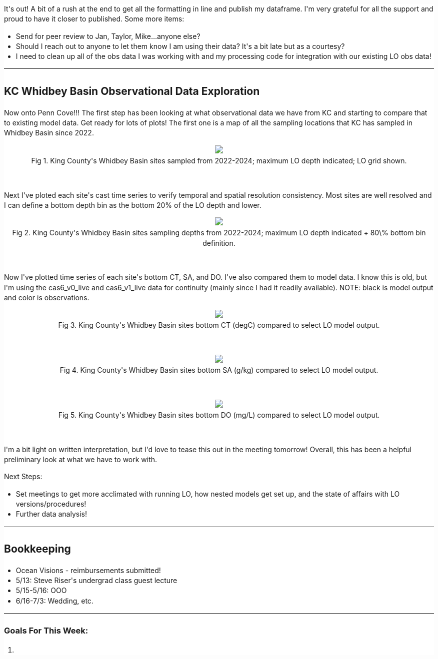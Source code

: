 It's out! A bit of a rush at the end to get all the formatting in line and publish my dataframe. I'm very grateful for all the support and proud to have it closer to published. Some more items:
* Send for peer review to Jan, Taylor, Mike...anyone else?
* Should I reach out to anyone to let them know I am using their data? It's a bit late but as a courtesy?
* I need to clean up all of the obs data I was working with and my processing code for integration with our existing LO obs data!

---

## KC Whidbey Basin Observational Data Exploration

Now onto Penn Cove!!! The first step has been looking at what observational data we have from KC and starting to compare that to existing model data. Get ready for lots of plots! The first one is a map of all the sampling locations that KC has sampled in Whidbey Basin since 2022.

<p style="text-align:center;"><img src="https://github.com/user-attachments/assets/508a648a-b11e-4bc2-824b-d1854429d1d6" width="600"/><br>Fig 1. King County's Whidbey Basin sites sampled from 2022-2024; maximum LO depth indicated; LO grid shown.</p><br>

Next I've ploted each site's cast time series to verify temporal and spatial resolution consistency. Most sites are well resolved and I can define a bottom depth bin as the bottom 20% of the LO depth and lower.

<p style="text-align:center;"><img src="https://github.com/user-attachments/assets/41024bce-deb8-4e83-ab57-0205ec84f776" width="800"/><br>Fig 2. King County's Whidbey Basin sites sampling depths from 2022-2024; maximum LO depth indicated + 80\% bottom bin definition.</p><br>

Now I've plotted time series of each site's bottom CT, SA, and DO. I've also compared them to model data. I know this is old, but I'm using the cas6_v0_live and cas6_v1_live data for continuity (mainly since I had it readily available). NOTE: black is model output and color is observations.

<p style="text-align:center;"><img src="https://github.com/user-attachments/assets/7c49dda3-b1e0-496c-b586-5f5cddb8fc2f" width="800"/><br>Fig 3. King County's Whidbey Basin sites bottom CT (degC) compared to select LO model output.</p><br>

<p style="text-align:center;"><img src="https://github.com/user-attachments/assets/5a3448d3-0fb1-4a57-92c5-6fc029e28fd0" width="800"/><br>Fig 4. King County's Whidbey Basin sites bottom SA (g/kg) compared to select LO model output.</p><br>

<p style="text-align:center;"><img src="https://github.com/user-attachments/assets/c63562d6-6a84-44ed-a602-c5486d6ca76e" width="800"/><br>Fig 5. King County's Whidbey Basin sites bottom DO (mg/L) compared to select LO model output.</p><br>

I'm a bit light on written interpretation, but I'd love to tease this out in the meeting tomorrow! Overall, this has been a helpful preliminary look at what we have to work with.

Next Steps:
* Set meetings to get more acclimated with running LO, how nested models get set up, and the state of affairs with LO versions/procedures!
* Further data analysis!

---

## Bookkeeping
* Ocean Visions - reimbursements submitted!
* 5/13: Steve Riser's undergrad class guest lecture
* 5/15-5/16: OOO
* 6/16-7/3: Wedding, etc.

---


### Goals For This Week:
1. 

